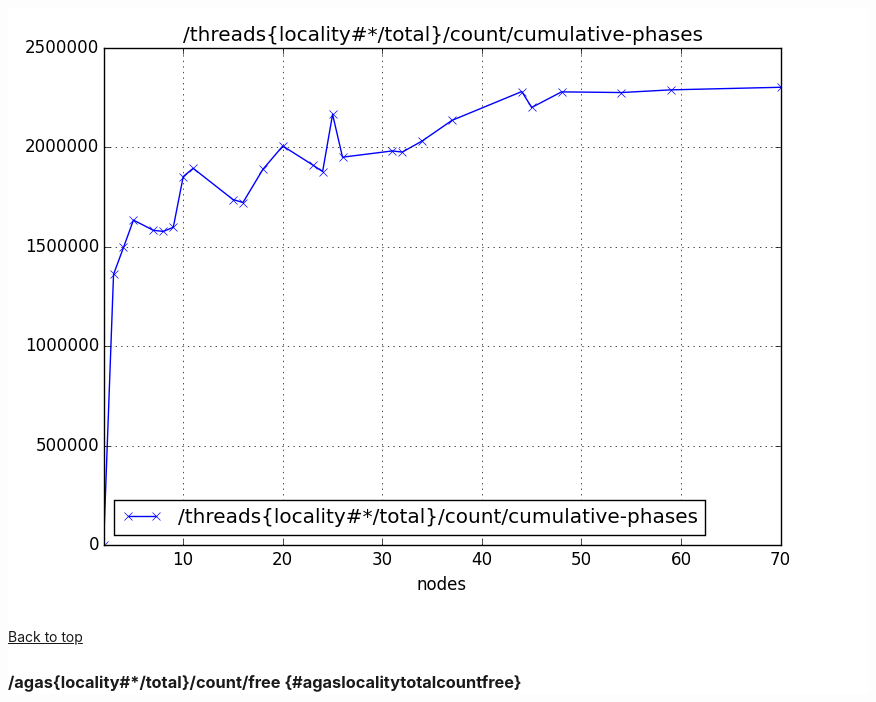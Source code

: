[![/threads{locality#*/total}/count/cumulative-phases](/assets/2015-04-10-1d_stencil_8-472bcca415-4/threads_locality___total__count_cumulative-phases.png)](/assets/2015-04-10-1d_stencil_8-472bcca415-4/threads_locality___total__count_cumulative-phases.png "threads_locality___total__count_cumulative-phases.png")

[Back to top](#figures)

### /agas{locality#*/total}/count/free {#agaslocalitytotalcountfree}